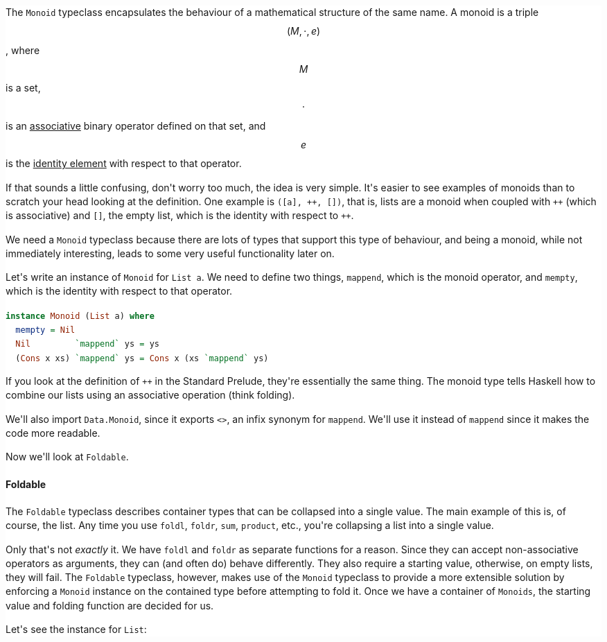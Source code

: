 The `Monoid` typeclass encapsulates the behaviour of a mathematical structure of
the same name. A monoid is a triple $$ (M,\cdot,e) $$, where $$ M $$ is a set,
$$ \cdot $$ is an [associative](https://en.wikipedia.org/wiki/Associative_property)
binary operator defined on that set, and $$ e $$ is the
[identity element](https://en.wikipedia.org/wiki/Identity_element) with respect
to that operator.

If that sounds a little confusing, don't worry too much, the idea is very
simple. It's easier to see examples of monoids than to scratch your head looking
at the definition. One example is `([a], ++, [])`, that is, lists are a monoid
when coupled with `++` (which is associative) and `[]`, the empty list, which is
the identity with respect to `++`.

We need a `Monoid` typeclass because there are lots of types that support this
type of behaviour, and being a monoid, while not immediately interesting, leads
to some very useful functionality later on.

Let's write an instance of `Monoid` for `List a`. We need to define two things,
`mappend`, which is the monoid operator, and `mempty`, which is the identity
with respect to that operator.

```haskell
instance Monoid (List a) where
  mempty = Nil
  Nil         `mappend` ys = ys
  (Cons x xs) `mappend` ys = Cons x (xs `mappend` ys)
```

If you look at the definition of `++` in the Standard Prelude, they're
essentially the same thing. The monoid type tells Haskell how to combine our
lists using an associative operation (think folding).

We'll also import `Data.Monoid`, since it exports `<>`, an infix synonym for
`mappend`. We'll use it instead of `mappend` since it makes the code more
readable.

Now we'll look at `Foldable`.

#### Foldable

The `Foldable` typeclass describes container types that can be collapsed into a
single value. The main example of this is, of course, the list. Any time you use
`foldl`, `foldr`, `sum`, `product`, etc., you're collapsing a list into a single
value.

Only that's not *exactly* it. We have `foldl` and `foldr` as separate functions
for a reason. Since they can accept non-associative operators as arguments,
they can (and often do) behave differently. They also require a starting value,
otherwise, on empty lists, they will fail. The `Foldable` typeclass, however,
makes use of the `Monoid` typeclass to provide a more extensible solution by
enforcing a `Monoid` instance on the contained type before attempting to fold
it. Once we have a container of `Monoids`, the starting value and folding
function are decided for us.

Let's see the instance for `List`:
